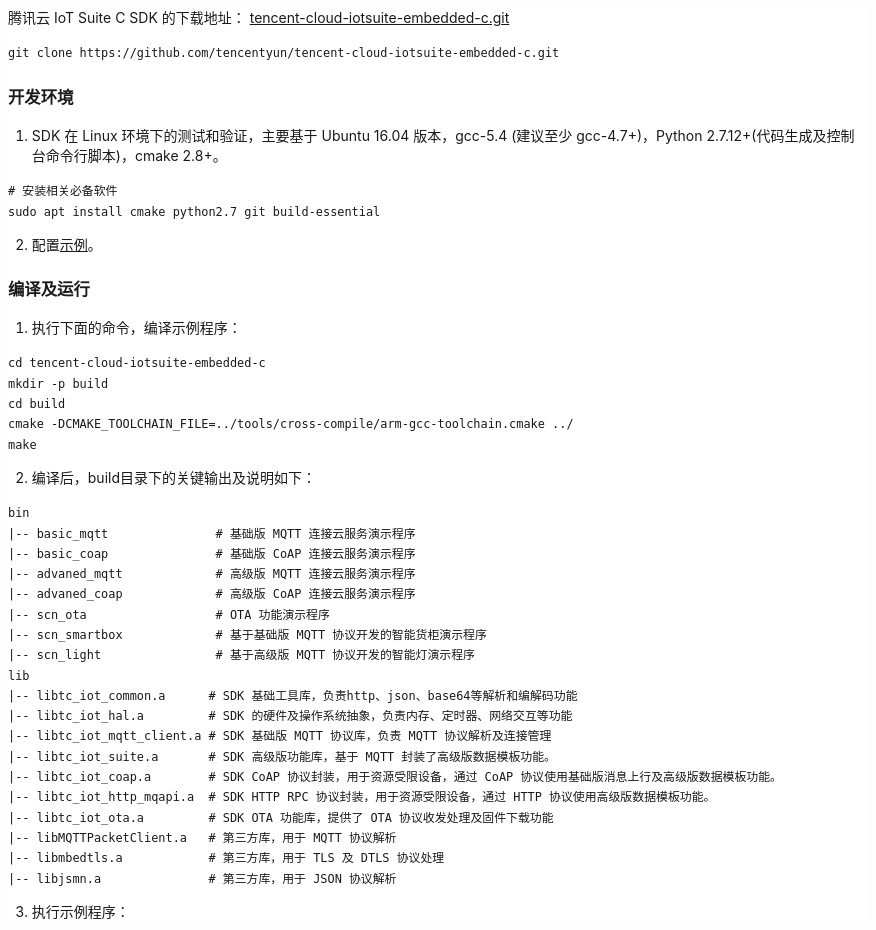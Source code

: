 腾讯云 IoT Suite C SDK 的下载地址： [tencent-cloud-iotsuite-embedded-c.git](https://github.com/tencentyun/tencent-cloud-iotsuite-embedded-c.git)

```shell
git clone https://github.com/tencentyun/tencent-cloud-iotsuite-embedded-c.git
```


### 开发环境
1. SDK 在 Linux 环境下的测试和验证，主要基于 Ubuntu 16.04 版本，gcc-5.4 (建议至少 gcc-4.7+)，Python 2.7.12+(代码生成及控制台命令行脚本)，cmake 2.8+。

```shell
# 安装相关必备软件
sudo apt install cmake python2.7 git build-essential
```

2. 配置[示例](examples)。

### 编译及运行
1. 执行下面的命令，编译示例程序：

```shell
cd tencent-cloud-iotsuite-embedded-c
mkdir -p build
cd build
cmake -DCMAKE_TOOLCHAIN_FILE=../tools/cross-compile/arm-gcc-toolchain.cmake ../
make
```

2. 编译后，build目录下的关键输出及说明如下：

```shell
bin
|-- basic_mqtt               # 基础版 MQTT 连接云服务演示程序
|-- basic_coap               # 基础版 CoAP 连接云服务演示程序
|-- advaned_mqtt             # 高级版 MQTT 连接云服务演示程序
|-- advaned_coap             # 高级版 CoAP 连接云服务演示程序
|-- scn_ota                  # OTA 功能演示程序
|-- scn_smartbox             # 基于基础版 MQTT 协议开发的智能货柜演示程序
|-- scn_light                # 基于高级版 MQTT 协议开发的智能灯演示程序
lib
|-- libtc_iot_common.a      # SDK 基础工具库，负责http、json、base64等解析和编解码功能
|-- libtc_iot_hal.a         # SDK 的硬件及操作系统抽象，负责内存、定时器、网络交互等功能
|-- libtc_iot_mqtt_client.a # SDK 基础版 MQTT 协议库，负责 MQTT 协议解析及连接管理
|-- libtc_iot_suite.a       # SDK 高级版功能库，基于 MQTT 封装了高级版数据模板功能。
|-- libtc_iot_coap.a        # SDK CoAP 协议封装，用于资源受限设备，通过 CoAP 协议使用基础版消息上行及高级版数据模板功能。
|-- libtc_iot_http_mqapi.a  # SDK HTTP RPC 协议封装，用于资源受限设备，通过 HTTP 协议使用高级版数据模板功能。
|-- libtc_iot_ota.a         # SDK OTA 功能库，提供了 OTA 协议收发处理及固件下载功能
|-- libMQTTPacketClient.a   # 第三方库，用于 MQTT 协议解析
|-- libmbedtls.a            # 第三方库，用于 TLS 及 DTLS 协议处理
|-- libjsmn.a               # 第三方库，用于 JSON 协议解析

```

3. 执行示例程序：
